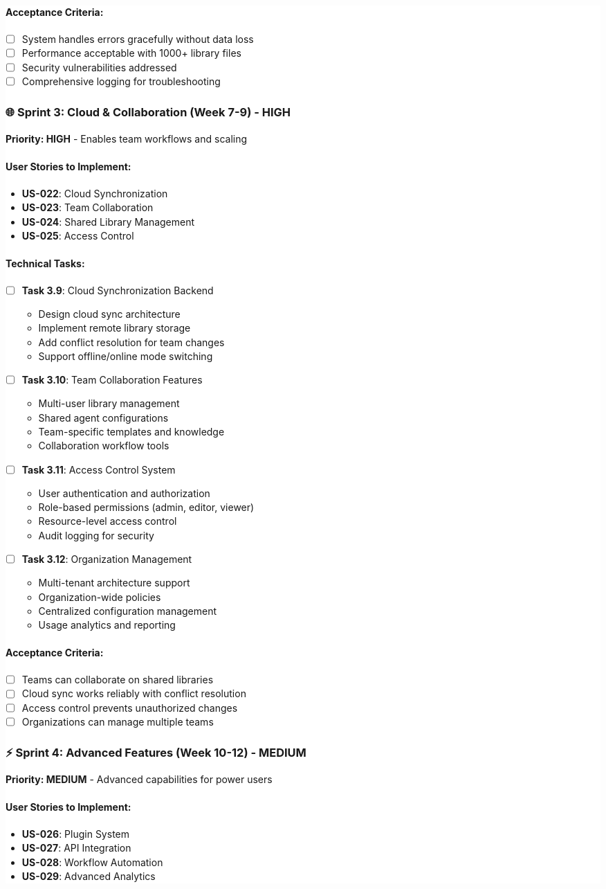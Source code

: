 #### Acceptance Criteria:
- [ ] System handles errors gracefully without data loss
- [ ] Performance acceptable with 1000+ library files
- [ ] Security vulnerabilities addressed
- [ ] Comprehensive logging for troubleshooting

### 🌐 **Sprint 3: Cloud & Collaboration** (Week 7-9) - HIGH

**Priority: HIGH** - Enables team workflows and scaling

#### User Stories to Implement:
- **US-022**: Cloud Synchronization
- **US-023**: Team Collaboration
- **US-024**: Shared Library Management
- **US-025**: Access Control

#### Technical Tasks:

- [ ] **Task 3.9**: Cloud Synchronization Backend
  - Design cloud sync architecture
  - Implement remote library storage
  - Add conflict resolution for team changes
  - Support offline/online mode switching

- [ ] **Task 3.10**: Team Collaboration Features
  - Multi-user library management
  - Shared agent configurations
  - Team-specific templates and knowledge
  - Collaboration workflow tools

- [ ] **Task 3.11**: Access Control System
  - User authentication and authorization
  - Role-based permissions (admin, editor, viewer)
  - Resource-level access control
  - Audit logging for security

- [ ] **Task 3.12**: Organization Management
  - Multi-tenant architecture support
  - Organization-wide policies
  - Centralized configuration management
  - Usage analytics and reporting

#### Acceptance Criteria:
- [ ] Teams can collaborate on shared libraries
- [ ] Cloud sync works reliably with conflict resolution
- [ ] Access control prevents unauthorized changes
- [ ] Organizations can manage multiple teams

### ⚡ **Sprint 4: Advanced Features** (Week 10-12) - MEDIUM

**Priority: MEDIUM** - Advanced capabilities for power users

#### User Stories to Implement:
- **US-026**: Plugin System
- **US-027**: API Integration
- **US-028**: Workflow Automation
- **US-029**: Advanced Analytics
